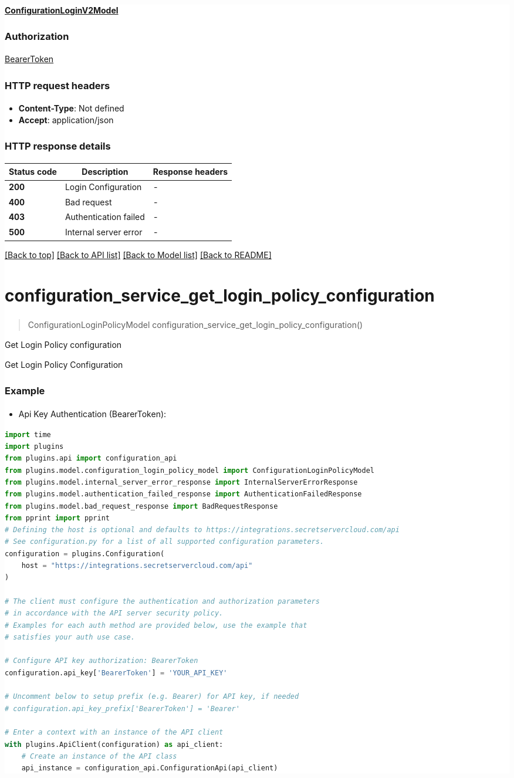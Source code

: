 [**ConfigurationLoginV2Model**](ConfigurationLoginV2Model.md)

### Authorization

[BearerToken](../README.md#BearerToken)

### HTTP request headers

 - **Content-Type**: Not defined
 - **Accept**: application/json


### HTTP response details

| Status code | Description | Response headers |
|-------------|-------------|------------------|
**200** | Login Configuration |  -  |
**400** | Bad request |  -  |
**403** | Authentication failed |  -  |
**500** | Internal server error |  -  |

[[Back to top]](#) [[Back to API list]](../README.md#documentation-for-api-endpoints) [[Back to Model list]](../README.md#documentation-for-models) [[Back to README]](../README.md)

# **configuration_service_get_login_policy_configuration**
> ConfigurationLoginPolicyModel configuration_service_get_login_policy_configuration()

Get Login Policy configuration

Get Login Policy Configuration

### Example

* Api Key Authentication (BearerToken):

```python
import time
import plugins
from plugins.api import configuration_api
from plugins.model.configuration_login_policy_model import ConfigurationLoginPolicyModel
from plugins.model.internal_server_error_response import InternalServerErrorResponse
from plugins.model.authentication_failed_response import AuthenticationFailedResponse
from plugins.model.bad_request_response import BadRequestResponse
from pprint import pprint
# Defining the host is optional and defaults to https://integrations.secretservercloud.com/api
# See configuration.py for a list of all supported configuration parameters.
configuration = plugins.Configuration(
    host = "https://integrations.secretservercloud.com/api"
)

# The client must configure the authentication and authorization parameters
# in accordance with the API server security policy.
# Examples for each auth method are provided below, use the example that
# satisfies your auth use case.

# Configure API key authorization: BearerToken
configuration.api_key['BearerToken'] = 'YOUR_API_KEY'

# Uncomment below to setup prefix (e.g. Bearer) for API key, if needed
# configuration.api_key_prefix['BearerToken'] = 'Bearer'

# Enter a context with an instance of the API client
with plugins.ApiClient(configuration) as api_client:
    # Create an instance of the API class
    api_instance = configuration_api.ConfigurationApi(api_client)

```